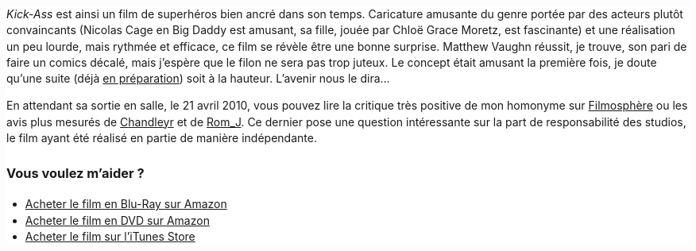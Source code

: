 <p><em>Kick-Ass</em> est ainsi un film de superhéros bien ancré dans son temps. Caricature amusante du genre portée par des acteurs plutôt convaincants (Nicolas Cage en Big Daddy est amusant, sa fille, jouée par Chloë Grace Moretz, est fascinante) et une réalisation un peu lourde, mais rythmée et efficace, ce film se révèle être une bonne surprise. Matthew Vaughn réussit, je trouve, son pari de faire un comics décalé, mais j&rsquo;espère que le filon ne sera pas trop juteux. Le concept était amusant la première fois, je doute qu&rsquo;une suite (déjà <a href="http://www.ecranlarge.com/article-details-15362.php">en préparation</a>) soit à la hauteur. L&rsquo;avenir nous le dira…</p>
<p>En attendant sa sortie en salle, le 21 avril 2010, vous pouvez lire la critique très positive de mon homonyme sur <a href="http://www.filmosphere.com/2010/03/critique-kick-ass-2010/">Filmosphère</a> ou les avis plus mesurés de <a href="http://blog.landofthegeeks.com/?p=25182">Chandleyr</a> et de <a href="http://illbeblog.fr/2010/kick-ass-lindependant-a-la-sauce-hollywood/">Rom_J</a>. Ce dernier pose une question intéressante sur la part de responsabilité des studios, le film ayant été réalisé en partie de manière indépendante.</p>
<div class="amazon">
<h3>Vous voulez m&rsquo;aider ?</h3>
<ul>
<li><a href="http://www.amazon.fr/gp/product/B003MS0YS0/ref=as_li_ss_tl?ie=UTF8&#038;tag=leblogdenic07-21&#038;linkCode=as2&#038;camp=1642&#038;creative=19458&#038;creativeASIN=B003MS0YS0">Acheter le film en Blu-Ray sur Amazon</a></li>
<li><a href="http://www.amazon.fr/gp/product/B003MS0YRQ/ref=as_li_ss_tl?ie=UTF8&#038;tag=leblogdenic07-21&#038;linkCode=as2&#038;camp=1642&#038;creative=19458&#038;creativeASIN=B003MS0YRQ">Acheter le film en DVD sur Amazon</a></li>
<li><a href="http://itunes.apple.com/fr/movie/kick-ass/id439496002">Acheter le film sur l&rsquo;iTunes Store</a></li>
</ul>
</div>

